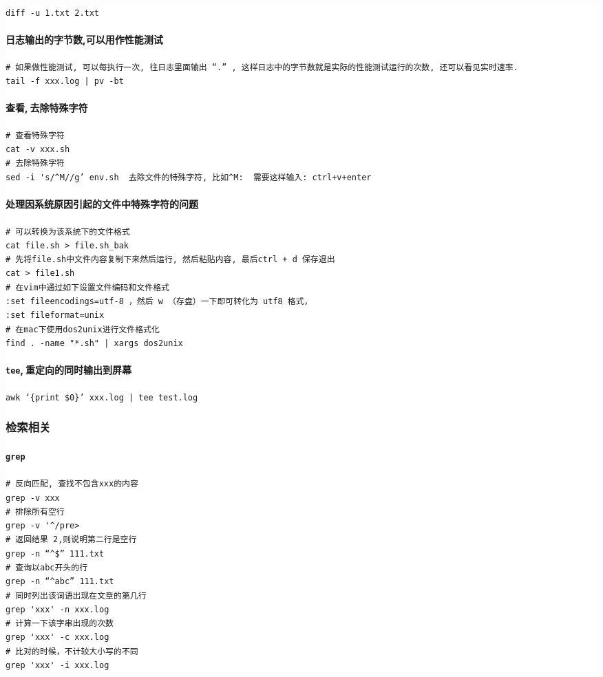 ```shell
diff -u 1.txt 2.txt
```

#### 日志输出的字节数,可以用作性能测试

```shell
# 如果做性能测试, 可以每执行一次, 往日志里面输出 “.” , 这样日志中的字节数就是实际的性能测试运行的次数, 还可以看见实时速率.
tail -f xxx.log | pv -bt
```

#### 查看, 去除特殊字符

```shell
# 查看特殊字符
cat -v xxx.sh
# 去除特殊字符
sed -i 's/^M//g’ env.sh  去除文件的特殊字符, 比如^M:  需要这样输入: ctrl+v+enter
```
#### 处理因系统原因引起的文件中特殊字符的问题
```shell
# 可以转换为该系统下的文件格式
cat file.sh > file.sh_bak
# 先将file.sh中文件内容复制下来然后运行, 然后粘贴内容, 最后ctrl + d 保存退出
cat > file1.sh
# 在vim中通过如下设置文件编码和文件格式
:set fileencodings=utf-8 ，然后 w （存盘）一下即可转化为 utf8 格式，
:set fileformat=unix
# 在mac下使用dos2unix进行文件格式化
find . -name "*.sh" | xargs dos2unix
```
#### `tee`, 重定向的同时输出到屏幕

```shell
awk ‘{print $0}’ xxx.log | tee test.log
```
### 检索相关

#### `grep`

```shell
# 反向匹配, 查找不包含xxx的内容
grep -v xxx
# 排除所有空行
grep -v '^/pre>
# 返回结果 2,则说明第二行是空行
grep -n “^$” 111.txt    
# 查询以abc开头的行
grep -n “^abc” 111.txt 
# 同时列出该词语出现在文章的第几行
grep 'xxx' -n xxx.log
# 计算一下该字串出现的次数
grep 'xxx' -c xxx.log
# 比对的时候，不计较大小写的不同
grep 'xxx' -i xxx.log
```
